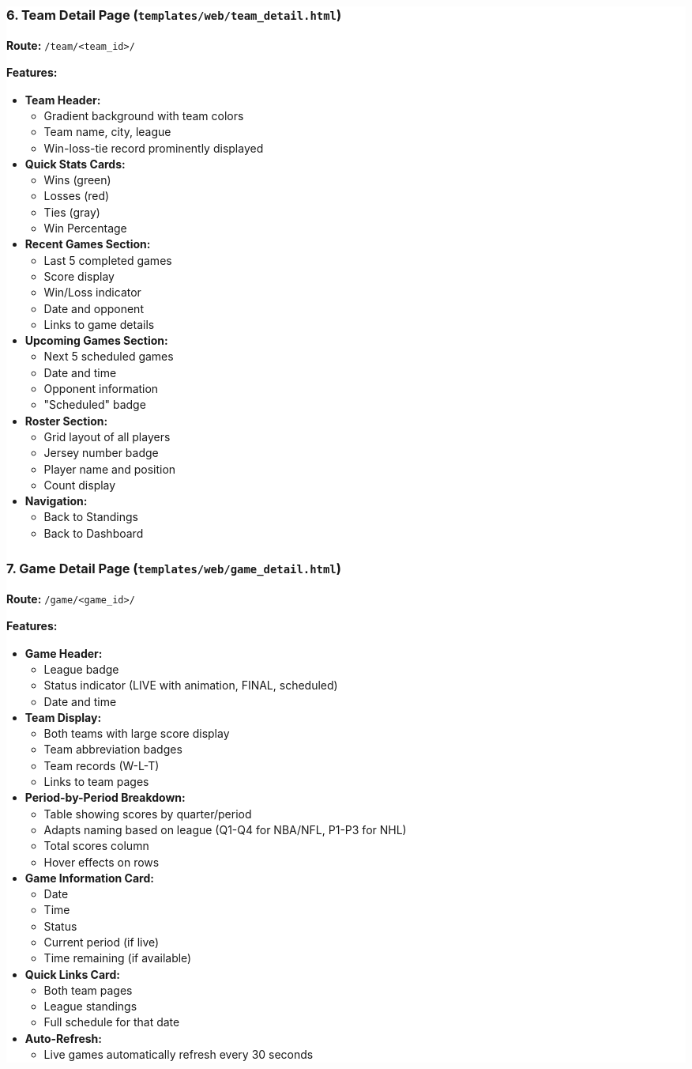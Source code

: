 ### 6. Team Detail Page (`templates/web/team_detail.html`)
**Route:** `/team/<team_id>/`

**Features:**
- **Team Header:**
  - Gradient background with team colors
  - Team name, city, league
  - Win-loss-tie record prominently displayed
- **Quick Stats Cards:**
  - Wins (green)
  - Losses (red)
  - Ties (gray)
  - Win Percentage
- **Recent Games Section:**
  - Last 5 completed games
  - Score display
  - Win/Loss indicator
  - Date and opponent
  - Links to game details
- **Upcoming Games Section:**
  - Next 5 scheduled games
  - Date and time
  - Opponent information
  - "Scheduled" badge
- **Roster Section:**
  - Grid layout of all players
  - Jersey number badge
  - Player name and position
  - Count display
- **Navigation:**
  - Back to Standings
  - Back to Dashboard

### 7. Game Detail Page (`templates/web/game_detail.html`)
**Route:** `/game/<game_id>/`

**Features:**
- **Game Header:**
  - League badge
  - Status indicator (LIVE with animation, FINAL, scheduled)
  - Date and time
- **Team Display:**
  - Both teams with large score display
  - Team abbreviation badges
  - Team records (W-L-T)
  - Links to team pages
- **Period-by-Period Breakdown:**
  - Table showing scores by quarter/period
  - Adapts naming based on league (Q1-Q4 for NBA/NFL, P1-P3 for NHL)
  - Total scores column
  - Hover effects on rows
- **Game Information Card:**
  - Date
  - Time
  - Status
  - Current period (if live)
  - Time remaining (if available)
- **Quick Links Card:**
  - Both team pages
  - League standings
  - Full schedule for that date
- **Auto-Refresh:**
  - Live games automatically refresh every 30 seconds